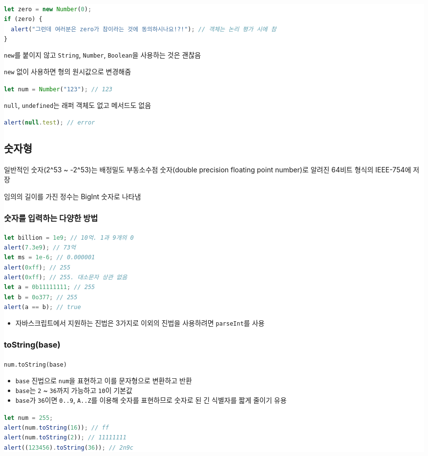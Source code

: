 ```javascript
let zero = new Number(0);
if (zero) {
  alert("그런데 여러분은 zero가 참이라는 것에 동의하시나요!?!"); // 객체는 논리 평가 시에 참
}
```

`new`를 붙이지 않고 `String`, `Number`, `Boolean`을 사용하는 것은 괜찮음

`new` 없이 사용하면 형의 원시값으로 변경해줌

```javascript
let num = Number("123"); // 123
```

`null`, `undefined`는 래퍼 객체도 없고 메서드도 없음

```javascript
alert(null.test); // error
```

## 숫자형

일반적인 숫자(2^53 ~ -2^53)는 배정밀도 부동소수점 숫자(double precision floating point number)로 알려진 64비트 형식의 IEEE-754에 저장

임의의 길이를 가진 정수는 BigInt 숫자로 나타냄

### 숫자를 입력하는 다양한 방법

```javascript
let billion = 1e9; // 10억. 1과 9개의 0
alert(7.3e9); // 73억
let ms = 1e-6; // 0.000001
alert(0xff); // 255
alert(0xff); // 255. 대소문자 상관 없음
let a = 0b11111111; // 255
let b = 0o377; // 255
alert(a == b); // true
```

- 자바스크립트에서 지원하는 진법은 3가지로 이외의 진법을 사용하려면 `parseInt`를 사용

### toString(base)

`num.toString(base)`

- `base` 진법으로 `num`을 표현하고 이를 문자형으로 변환하고 반환
- `base`는 `2` ~ `36`까지 가능하고 `10`이 기본값
- `base`가 `36`이면 `0..9`, `A..Z`를 이용해 숫자를 표현하므로 숫자로 된 긴 식별자를 짧게 줄이기 유용

```javascript
let num = 255;
alert(num.toString(16)); // ff
alert(num.toString(2)); // 11111111
alert((123456).toString(36)); // 2n9c
```
